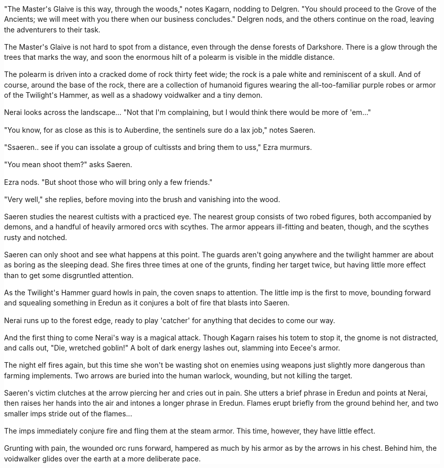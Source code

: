 "The Master's Glaive is this way, through the woods," notes Kagarn, nodding to Delgren. "You should proceed to the Grove of the Ancients; we will meet with you there when our business concludes." Delgren nods, and the others continue on the road, leaving the adventurers to their task.

The Master's Glaive is not hard to spot from a distance, even through the dense forests of Darkshore. There is a glow through the trees that marks the way, and soon the enormous hilt of a polearm is visible in the middle distance.

The polearm is driven into a cracked dome of rock thirty feet wide; the rock is a pale white and reminiscent of a skull. And of course, around the base of the rock, there are a collection of humanoid figures wearing the all-too-familiar purple robes or armor of the Twilight's Hammer, as well as a shadowy voidwalker and a tiny demon.

Nerai looks across the landscape... "Not that I'm complaining, but I would think there would be more of 'em..."

"You know, for as close as this is to Auberdine, the sentinels sure do a lax job," notes Saeren.

"Ssaeren.. see if you can issolate a group of cultissts and bring them to uss," Ezra murmurs.

"You mean shoot them?" asks Saeren.

Ezra nods. "But shoot those who will bring only a few friends."

"Very well," she replies, before moving into the brush and vanishing into the wood.

Saeren studies the nearest cultists with a practiced eye. The nearest group consists of two robed figures, both accompanied by demons, and a handful of heavily armored orcs with scythes. The armor appears ill-fitting and beaten, though, and the scythes rusty and notched.

Saeren can only shoot and see what happens at this point. The guards aren't going anywhere and the twilight hammer are about as boring as the sleeping dead. She fires three times at one of the grunts, finding her target twice, but having little more effect than to get some disgruntled attention.

As the Twilight's Hammer guard howls in pain, the coven snaps to attention. The little imp is the first to move, bounding forward and squealing something in Eredun as it conjures a bolt of fire that blasts into Saeren.

Nerai runs up to the forest edge, ready to play 'catcher' for anything that decides to come our way.

And the first thing to come Nerai's way is a magical attack. Though Kagarn raises his totem to stop it, the gnome is not distracted, and calls out, "Die, wretched goblin!" A bolt of dark energy lashes out, slamming into Eecee's armor.

The night elf fires again, but this time she won't be wasting shot on enemies using weapons just slightly more dangerous than farming implements. Two arrows are buried into the human warlock, wounding, but not killing the target.

Saeren's victim clutches at the arrow piercing her and cries out in pain. She utters a brief phrase in Eredun and points at Nerai, then raises her hands into the air and intones a longer phrase in Eredun. Flames erupt briefly from the ground behind her, and two smaller imps stride out of the flames...

The imps immediately conjure fire and fling them at the steam armor. This time, however, they have little effect.

Grunting with pain, the wounded orc runs forward, hampered as much by his armor as by the arrows in his chest. Behind him, the voidwalker glides over the earth at a more deliberate pace.
